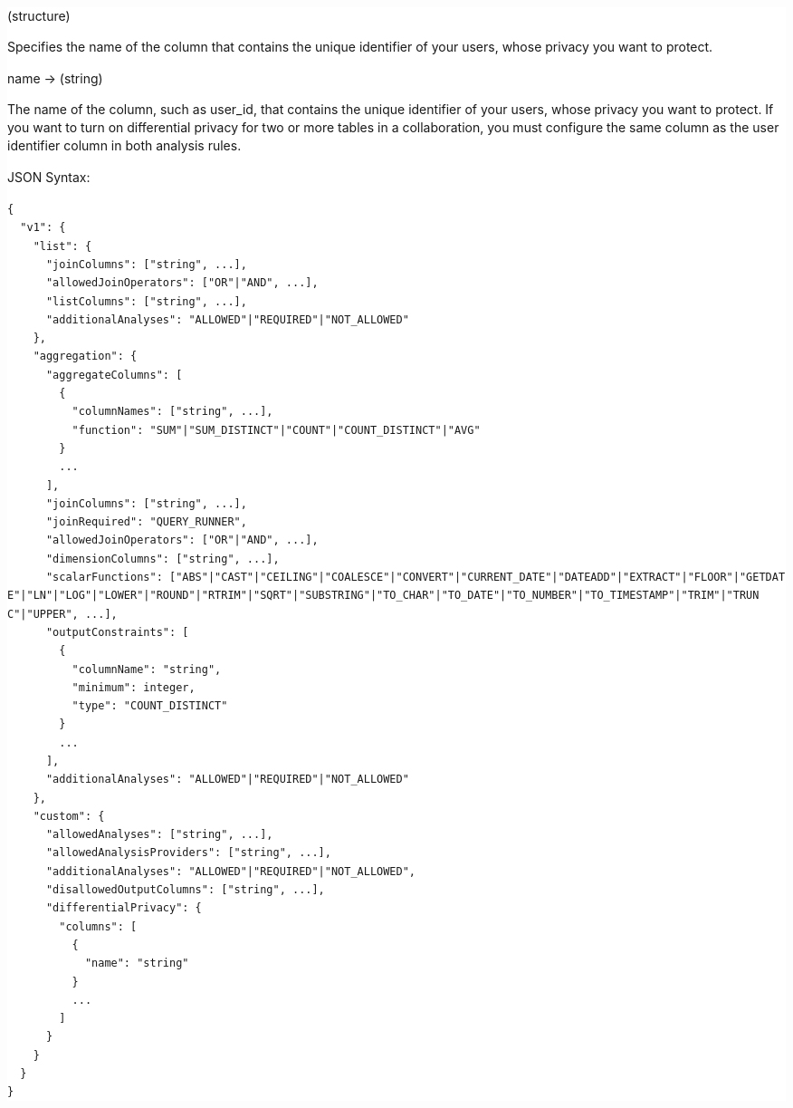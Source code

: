 (structure)

Specifies the name of the column that contains the unique identifier of your users, whose privacy you want to protect.

name -> (string)

The name of the column, such as user_id, that contains the unique identifier of your users, whose privacy you want to protect. If you want to turn on differential privacy for two or more tables in a collaboration, you must configure the same column as the user identifier column in both analysis rules.

JSON Syntax:

```
{
  "v1": {
    "list": {
      "joinColumns": ["string", ...],
      "allowedJoinOperators": ["OR"|"AND", ...],
      "listColumns": ["string", ...],
      "additionalAnalyses": "ALLOWED"|"REQUIRED"|"NOT_ALLOWED"
    },
    "aggregation": {
      "aggregateColumns": [
        {
          "columnNames": ["string", ...],
          "function": "SUM"|"SUM_DISTINCT"|"COUNT"|"COUNT_DISTINCT"|"AVG"
        }
        ...
      ],
      "joinColumns": ["string", ...],
      "joinRequired": "QUERY_RUNNER",
      "allowedJoinOperators": ["OR"|"AND", ...],
      "dimensionColumns": ["string", ...],
      "scalarFunctions": ["ABS"|"CAST"|"CEILING"|"COALESCE"|"CONVERT"|"CURRENT_DATE"|"DATEADD"|"EXTRACT"|"FLOOR"|"GETDATE"|"LN"|"LOG"|"LOWER"|"ROUND"|"RTRIM"|"SQRT"|"SUBSTRING"|"TO_CHAR"|"TO_DATE"|"TO_NUMBER"|"TO_TIMESTAMP"|"TRIM"|"TRUNC"|"UPPER", ...],
      "outputConstraints": [
        {
          "columnName": "string",
          "minimum": integer,
          "type": "COUNT_DISTINCT"
        }
        ...
      ],
      "additionalAnalyses": "ALLOWED"|"REQUIRED"|"NOT_ALLOWED"
    },
    "custom": {
      "allowedAnalyses": ["string", ...],
      "allowedAnalysisProviders": ["string", ...],
      "additionalAnalyses": "ALLOWED"|"REQUIRED"|"NOT_ALLOWED",
      "disallowedOutputColumns": ["string", ...],
      "differentialPrivacy": {
        "columns": [
          {
            "name": "string"
          }
          ...
        ]
      }
    }
  }
}
```

